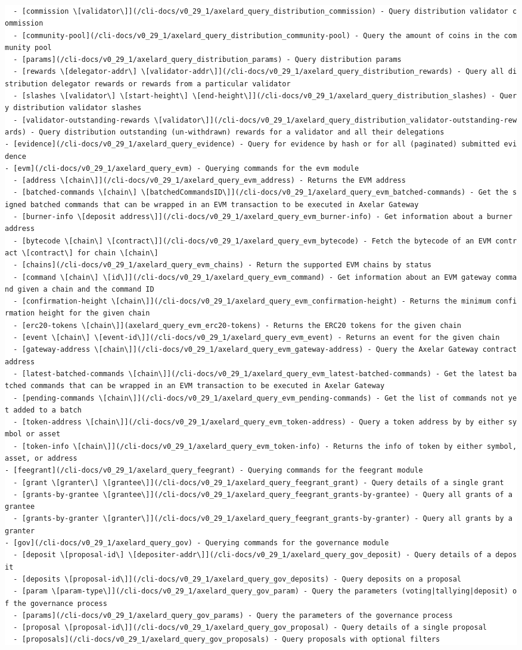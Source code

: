       - [commission \[validator\]](/cli-docs/v0_29_1/axelard_query_distribution_commission) - Query distribution validator commission
      - [community-pool](/cli-docs/v0_29_1/axelard_query_distribution_community-pool) - Query the amount of coins in the community pool
      - [params](/cli-docs/v0_29_1/axelard_query_distribution_params) - Query distribution params
      - [rewards \[delegator-addr\] \[validator-addr\]](/cli-docs/v0_29_1/axelard_query_distribution_rewards) - Query all distribution delegator rewards or rewards from a particular validator
      - [slashes \[validator\] \[start-height\] \[end-height\]](/cli-docs/v0_29_1/axelard_query_distribution_slashes) - Query distribution validator slashes
      - [validator-outstanding-rewards \[validator\]](/cli-docs/v0_29_1/axelard_query_distribution_validator-outstanding-rewards) - Query distribution outstanding (un-withdrawn) rewards for a validator and all their delegations
    - [evidence](/cli-docs/v0_29_1/axelard_query_evidence) - Query for evidence by hash or for all (paginated) submitted evidence
    - [evm](/cli-docs/v0_29_1/axelard_query_evm) - Querying commands for the evm module
      - [address \[chain\]](/cli-docs/v0_29_1/axelard_query_evm_address) - Returns the EVM address
      - [batched-commands \[chain\] \[batchedCommandsID\]](/cli-docs/v0_29_1/axelard_query_evm_batched-commands) - Get the signed batched commands that can be wrapped in an EVM transaction to be executed in Axelar Gateway
      - [burner-info \[deposit address\]](/cli-docs/v0_29_1/axelard_query_evm_burner-info) - Get information about a burner address
      - [bytecode \[chain\] \[contract\]](/cli-docs/v0_29_1/axelard_query_evm_bytecode) - Fetch the bytecode of an EVM contract \[contract\] for chain \[chain\]
      - [chains](/cli-docs/v0_29_1/axelard_query_evm_chains) - Return the supported EVM chains by status
      - [command \[chain\] \[id\]](/cli-docs/v0_29_1/axelard_query_evm_command) - Get information about an EVM gateway command given a chain and the command ID
      - [confirmation-height \[chain\]](/cli-docs/v0_29_1/axelard_query_evm_confirmation-height) - Returns the minimum confirmation height for the given chain
      - [erc20-tokens \[chain\]](axelard_query_evm_erc20-tokens) - Returns the ERC20 tokens for the given chain
      - [event \[chain\] \[event-id\]](/cli-docs/v0_29_1/axelard_query_evm_event) - Returns an event for the given chain
      - [gateway-address \[chain\]](/cli-docs/v0_29_1/axelard_query_evm_gateway-address) - Query the Axelar Gateway contract address
      - [latest-batched-commands \[chain\]](/cli-docs/v0_29_1/axelard_query_evm_latest-batched-commands) - Get the latest batched commands that can be wrapped in an EVM transaction to be executed in Axelar Gateway
      - [pending-commands \[chain\]](/cli-docs/v0_29_1/axelard_query_evm_pending-commands) - Get the list of commands not yet added to a batch
      - [token-address \[chain\]](/cli-docs/v0_29_1/axelard_query_evm_token-address) - Query a token address by by either symbol or asset
      - [token-info \[chain\]](/cli-docs/v0_29_1/axelard_query_evm_token-info) - Returns the info of token by either symbol, asset, or address
    - [feegrant](/cli-docs/v0_29_1/axelard_query_feegrant) - Querying commands for the feegrant module
      - [grant \[granter\] \[grantee\]](/cli-docs/v0_29_1/axelard_query_feegrant_grant) - Query details of a single grant
      - [grants-by-grantee \[grantee\]](/cli-docs/v0_29_1/axelard_query_feegrant_grants-by-grantee) - Query all grants of a grantee
      - [grants-by-granter \[granter\]](/cli-docs/v0_29_1/axelard_query_feegrant_grants-by-granter) - Query all grants by a granter
    - [gov](/cli-docs/v0_29_1/axelard_query_gov) - Querying commands for the governance module
      - [deposit \[proposal-id\] \[depositer-addr\]](/cli-docs/v0_29_1/axelard_query_gov_deposit) - Query details of a deposit
      - [deposits \[proposal-id\]](/cli-docs/v0_29_1/axelard_query_gov_deposits) - Query deposits on a proposal
      - [param \[param-type\]](/cli-docs/v0_29_1/axelard_query_gov_param) - Query the parameters (voting|tallying|deposit) of the governance process
      - [params](/cli-docs/v0_29_1/axelard_query_gov_params) - Query the parameters of the governance process
      - [proposal \[proposal-id\]](/cli-docs/v0_29_1/axelard_query_gov_proposal) - Query details of a single proposal
      - [proposals](/cli-docs/v0_29_1/axelard_query_gov_proposals) - Query proposals with optional filters